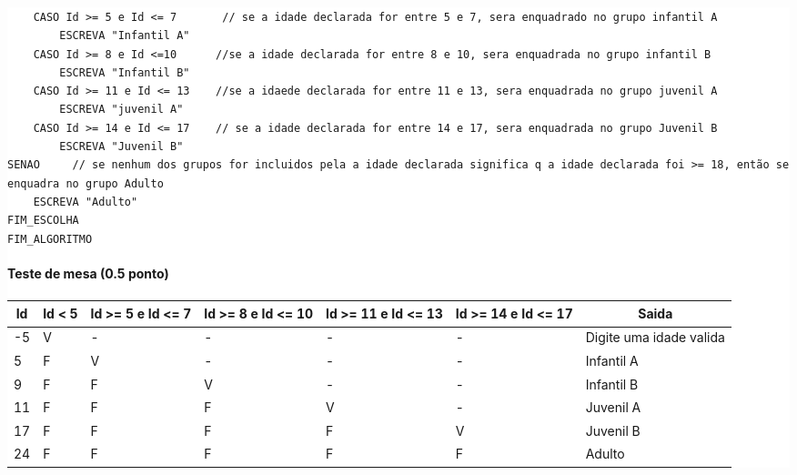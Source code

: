 ```
	CASO Id >= 5 e Id <= 7       // se a idade declarada for entre 5 e 7, sera enquadrado no grupo infantil A
		ESCREVA "Infantil A"
	CASO Id >= 8 e Id <=10      //se a idade declarada for entre 8 e 10, sera enquadrada no grupo infantil B
		ESCREVA "Infantil B"
	CASO Id >= 11 e Id <= 13    //se a idaede declarada for entre 11 e 13, sera enquadrada no grupo juvenil A
		ESCREVA "juvenil A"
	CASO Id >= 14 e Id <= 17    // se a idade declarada for entre 14 e 17, sera enquadrada no grupo Juvenil B
		ESCREVA "Juvenil B"
SENAO     // se nenhum dos grupos for incluidos pela a idade declarada significa q a idade declarada foi >= 18, então se enquadra no grupo Adulto
	ESCREVA "Adulto"
FIM_ESCOLHA 
FIM_ALGORITMO
```

#### Teste de mesa (0.5 ponto)


|Id|Id < 5|Id >= 5 e Id <= 7|Id >= 8 e Id <= 10|Id >= 11 e Id <= 13|Id >= 14 e Id <= 17|Saida|
|--|--|--|--|--|--|--|
|-5|V|-|-|-|-|Digite uma idade valida|
|5|F| V|-|-|-|Infantil A|
|9|F| F|V|-|-|Infantil B|
|11|F|F|F|V|-|Juvenil A|
|17|F|F|F|F|V|Juvenil B|
|24|F|F|F|F|F|Adulto|

